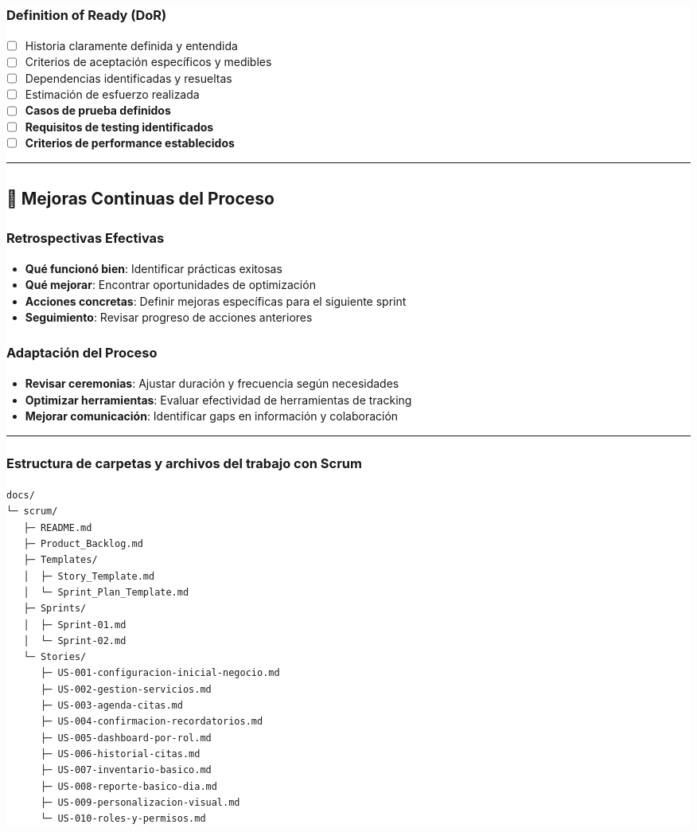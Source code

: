 ### **Definition of Ready (DoR)**
- [ ] Historia claramente definida y entendida
- [ ] Criterios de aceptación específicos y medibles
- [ ] Dependencias identificadas y resueltas
- [ ] Estimación de esfuerzo realizada
- [ ] **Casos de prueba definidos**
- [ ] **Requisitos de testing identificados**
- [ ] **Criterios de performance establecidos**

---

## 🚀 **Mejoras Continuas del Proceso**

### **Retrospectivas Efectivas**
- **Qué funcionó bien**: Identificar prácticas exitosas
- **Qué mejorar**: Encontrar oportunidades de optimización
- **Acciones concretas**: Definir mejoras específicas para el siguiente sprint
- **Seguimiento**: Revisar progreso de acciones anteriores

### **Adaptación del Proceso**
- **Revisar ceremonias**: Ajustar duración y frecuencia según necesidades
- **Optimizar herramientas**: Evaluar efectividad de herramientas de tracking
- **Mejorar comunicación**: Identificar gaps en información y colaboración

---

### Estructura de carpetas y archivos del trabajo con Scrum ###

```Plaintext 
docs/
└─ scrum/
   ├─ README.md
   ├─ Product_Backlog.md
   ├─ Templates/
   │  ├─ Story_Template.md
   │  └─ Sprint_Plan_Template.md
   ├─ Sprints/
   │  ├─ Sprint-01.md
   │  └─ Sprint-02.md
   └─ Stories/
      ├─ US-001-configuracion-inicial-negocio.md
      ├─ US-002-gestion-servicios.md
      ├─ US-003-agenda-citas.md
      ├─ US-004-confirmacion-recordatorios.md
      ├─ US-005-dashboard-por-rol.md
      ├─ US-006-historial-citas.md
      ├─ US-007-inventario-basico.md
      ├─ US-008-reporte-basico-dia.md
      ├─ US-009-personalizacion-visual.md
      └─ US-010-roles-y-permisos.md
```